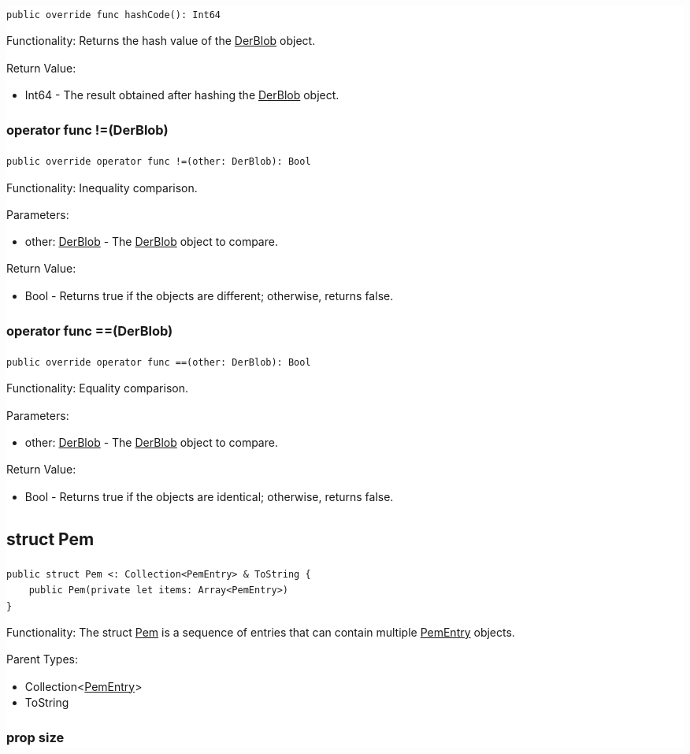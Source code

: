 ```cangjie
public override func hashCode(): Int64
```

Functionality: Returns the hash value of the [DerBlob](#struct-derblob) object.

Return Value:

- Int64 - The result obtained after hashing the [DerBlob](#struct-derblob) object.

### operator func !=(DerBlob)

```cangjie
public override operator func !=(other: DerBlob): Bool
```

Functionality: Inequality comparison.

Parameters:

- other: [DerBlob](#struct-derblob) - The [DerBlob](#struct-derblob) object to compare.

Return Value:

- Bool - Returns true if the objects are different; otherwise, returns false.

### operator func ==(DerBlob)

```cangjie
public override operator func ==(other: DerBlob): Bool
```

Functionality: Equality comparison.

Parameters:

- other: [DerBlob](#struct-derblob) - The [DerBlob](#struct-derblob) object to compare.

Return Value:

- Bool - Returns true if the objects are identical; otherwise, returns false.

## struct Pem

```cangjie
public struct Pem <: Collection<PemEntry> & ToString {
    public Pem(private let items: Array<PemEntry>)
}
```

Functionality: The struct [Pem](#struct-pem) is a sequence of entries that can contain multiple [PemEntry](#struct-pementry) objects.

Parent Types:

- Collection\<[PemEntry](#struct-pementry)>
- ToString

### prop size
